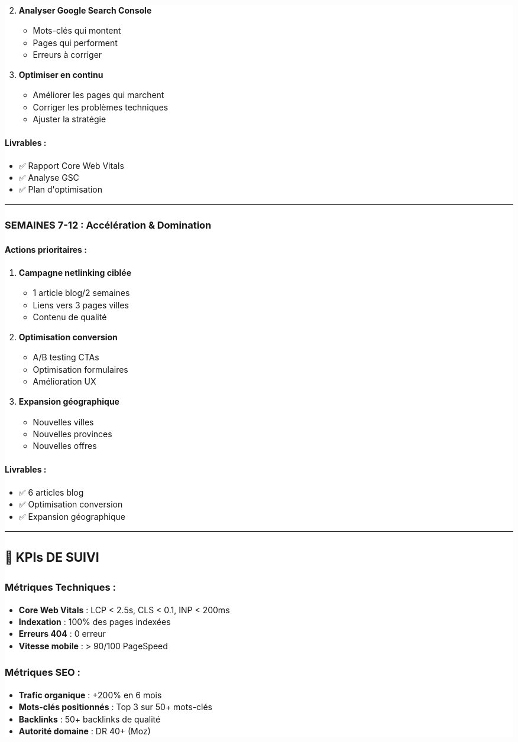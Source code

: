 2. **Analyser Google Search Console**
   - Mots-clés qui montent
   - Pages qui performent
   - Erreurs à corriger

3. **Optimiser en continu**
   - Améliorer les pages qui marchent
   - Corriger les problèmes techniques
   - Ajuster la stratégie

#### **Livrables :**
- ✅ Rapport Core Web Vitals
- ✅ Analyse GSC
- ✅ Plan d'optimisation

---

### **SEMAINES 7-12 : Accélération & Domination**

#### **Actions prioritaires :**
1. **Campagne netlinking ciblée**
   - 1 article blog/2 semaines
   - Liens vers 3 pages villes
   - Contenu de qualité

2. **Optimisation conversion**
   - A/B testing CTAs
   - Optimisation formulaires
   - Amélioration UX

3. **Expansion géographique**
   - Nouvelles villes
   - Nouvelles provinces
   - Nouvelles offres

#### **Livrables :**
- ✅ 6 articles blog
- ✅ Optimisation conversion
- ✅ Expansion géographique

---

## 🎯 KPIs DE SUIVI

### **Métriques Techniques :**
- **Core Web Vitals** : LCP < 2.5s, CLS < 0.1, INP < 200ms
- **Indexation** : 100% des pages indexées
- **Erreurs 404** : 0 erreur
- **Vitesse mobile** : > 90/100 PageSpeed

### **Métriques SEO :**
- **Trafic organique** : +200% en 6 mois
- **Mots-clés positionnés** : Top 3 sur 50+ mots-clés
- **Backlinks** : 50+ backlinks de qualité
- **Autorité domaine** : DR 40+ (Moz)
